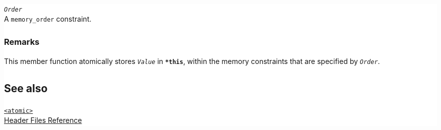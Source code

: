 *`Order`*\
A `memory_order` constraint.

### Remarks

This member function atomically stores *`Value`* in **`*this`**, within the memory constraints that are specified by *`Order`*.

## See also

[`<atomic>`](../standard-library/atomic.md)\
[Header Files Reference](../standard-library/cpp-standard-library-header-files.md)

